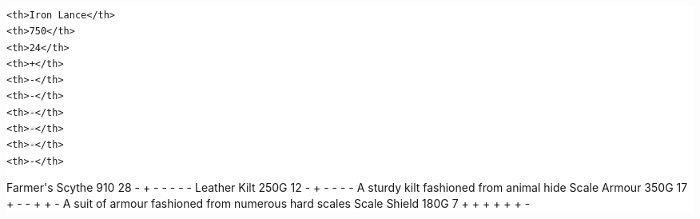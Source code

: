     <th>Iron Lance</th>
    <th>750</th>
    <th>24</th>
    <th>+</th>
    <th>-</th>
    <th>-</th>
    <th>-</th>
    <th>-</th>
    <th>-</th>
    <th>-</th>
  </tr>
  <tr>
    <th>Farmer's Scythe</th>
    <th>910</th>
    <th>28</th>
    <th>-</th>
    <th>+</th>
    <th>-</th>
    <th>-</th>
    <th>-</th>
    <th>-</th>
    <th>-</th>
  </tr>
  <tr>
    <th>Leather Kilt</th>
    <th>250G</th>
    <th>12</th>
    <th>-</th>
    <th>+</th>
    <th>-</th>
    <th>-</th>
    <th>-</th>
    <th>-</th>
    <th>A sturdy kilt fashioned from animal hide</th>
  </tr>
  <tr>
    <th>Scale Armour</th>
    <th>350G</th>
    <th>17</th>
    <th>+</th>
    <th>-</th>
    <th>-</th>
    <th>+</th>
    <th>+</th>
    <th>-</th>
    <th>A suit of armour fashioned from numerous hard scales</th>
  </tr>
  <tr>
    <th>Scale Shield</th>
    <th>180G</th>
    <th>7</th>
    <th>+</th>
    <th>+</th>
    <th>+</th>
    <th>+</th>
    <th>+</th>
    <th>+</th>
    <th>-</th>
  </tr>
</table>
